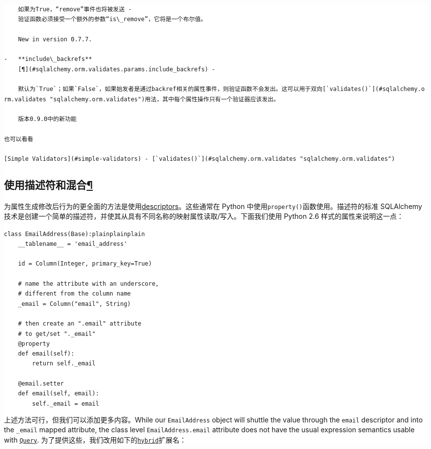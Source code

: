         如果为True，“remove”事件也将被发送 -
        验证函数必须接受一个额外的参数“is\_remove”，它将是一个布尔值。

        New in version 0.7.7.

    -   **include\_backrefs**
        [¶](#sqlalchemy.orm.validates.params.include_backrefs) -

        默认为`True`；如果`False`，如果始发者是通过backref相关的属性事件，则验证函数不会发出。这可以用于双向[`validates()`](#sqlalchemy.orm.validates "sqlalchemy.orm.validates")用法，其中每个属性操作只有一个验证器应该发出。

        版本0.9.0中的新功能

    也可以看看

    [Simple Validators](#simple-validators) - [`validates()`](#sqlalchemy.orm.validates "sqlalchemy.orm.validates")

使用描述符和混合[¶](#using-descriptors-and-hybrids "Permalink to this headline")
--------------------------------------------------------------------------------

为属性生成修改后行为的更全面的方法是使用[descriptors](glossary.html#term-descriptors)。这些通常在 Python 中使用`property()`函数使用。描述符的标准 SQLAlchemy 技术是创建一个简单的描述符，并使其从具有不同名称的映射属性读取/写入。下面我们使用 Python
2.6 样式的属性来说明这一点：

    class EmailAddress(Base):plainplainplain
        __tablename__ = 'email_address'

        id = Column(Integer, primary_key=True)

        # name the attribute with an underscore,
        # different from the column name
        _email = Column("email", String)

        # then create an ".email" attribute
        # to get/set "._email"
        @property
        def email(self):
            return self._email

        @email.setter
        def email(self, email):
            self._email = email

上述方法可行，但我们可以添加更多内容。While our `EmailAddress` object will shuttle the value through the `email` descriptor and into the `_email` mapped
attribute, the class level `EmailAddress.email`
attribute does not have the usual expression semantics usable with
[`Query`](query.html#sqlalchemy.orm.query.Query "sqlalchemy.orm.query.Query").
为了提供这些，我们改用如下的[`hybrid`](extensions_hybrid.html#module-sqlalchemy.ext.hybrid "sqlalchemy.ext.hybrid")扩展名：
